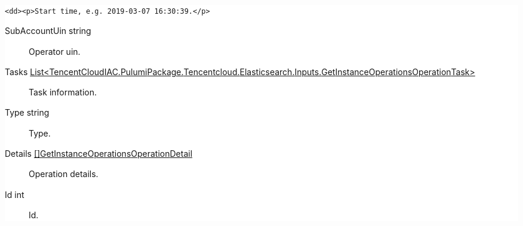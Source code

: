     <dd><p>Start time, e.g. 2019-03-07 16:30:39.</p>
</dd><dt class="property-required"
            title="Required">
        <span id="subaccountuin_csharp">
<a data-swiftype-name="resource-property" data-swiftype-type="text" href="#subaccountuin_csharp" style="color: inherit; text-decoration: inherit;">Sub<wbr>Account<wbr>Uin</a>
</span>
        <span class="property-indicator"></span>
        <span class="property-type">string</span>
    </dt>
    <dd><p>Operator uin.</p>
</dd><dt class="property-required"
            title="Required">
        <span id="tasks_csharp">
<a data-swiftype-name="resource-property" data-swiftype-type="text" href="#tasks_csharp" style="color: inherit; text-decoration: inherit;">Tasks</a>
</span>
        <span class="property-indicator"></span>
        <span class="property-type"><a href="#getinstanceoperationsoperationtask">List&lt;Tencent<wbr>Cloud<wbr>IAC.<wbr>Pulumi<wbr>Package.<wbr>Tencentcloud.<wbr>Elasticsearch.<wbr>Inputs.<wbr>Get<wbr>Instance<wbr>Operations<wbr>Operation<wbr>Task&gt;</a></span>
    </dt>
    <dd><p>Task information.</p>
</dd><dt class="property-required"
            title="Required">
        <span id="type_csharp">
<a data-swiftype-name="resource-property" data-swiftype-type="text" href="#type_csharp" style="color: inherit; text-decoration: inherit;">Type</a>
</span>
        <span class="property-indicator"></span>
        <span class="property-type">string</span>
    </dt>
    <dd><p>Type.</p>
</dd></dl>
</pulumi-choosable>
</div>

<div>
<pulumi-choosable type="language" values="go">
<dl class="resources-properties"><dt class="property-required"
            title="Required">
        <span id="details_go">
<a data-swiftype-name="resource-property" data-swiftype-type="text" href="#details_go" style="color: inherit; text-decoration: inherit;">Details</a>
</span>
        <span class="property-indicator"></span>
        <span class="property-type"><a href="#getinstanceoperationsoperationdetail">[]Get<wbr>Instance<wbr>Operations<wbr>Operation<wbr>Detail</a></span>
    </dt>
    <dd><p>Operation details.</p>
</dd><dt class="property-required"
            title="Required">
        <span id="id_go">
<a data-swiftype-name="resource-property" data-swiftype-type="text" href="#id_go" style="color: inherit; text-decoration: inherit;">Id</a>
</span>
        <span class="property-indicator"></span>
        <span class="property-type">int</span>
    </dt>
    <dd><p>Id.</p>
</dd><dt class="property-required"
            title="Required">
        <span id="progress_go">